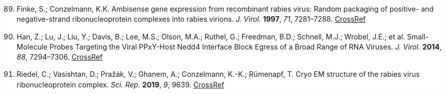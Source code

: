 89. Finke, S.; Conzelmann, K.K. Ambisense gene expression from recombinant rabies virus: Random packaging of positive- and negative-strand ribonucleoprotein complexes into rabies virions. *J. Virol.* **1997**, *71*, 7281–7288. [CrossRef](https://doi.org/10.1128/JVI.71.9.7281-7288.1997)

90. Han, Z.; Lu, J.; Liu, Y.; Davis, B.; Lee, M.S.; Olson, M.A.; Ruthel, G.; Freedman, B.D.; Schnell, M.J.; Wrobel, J.E.; et al. Small-Molecule Probes Targeting the Viral PPxY-Host Nedd4 Interface Block Egress of a Broad Range of RNA Viruses. *J. Virol.* **2014**, *88*, 7294–7306. [CrossRef](https://doi.org/10.1128/JVI.00166-14)

91. Riedel, C.; Vasishtan, D.; Pražák, V.; Ghanem, A.; Conzelmann, K.-K.; Rümenapf, T. Cryo EM structure of the rabies virus ribonucleoprotein complex. *Sci. Rep.* **2019**, *9*, 9639. [CrossRef](https://doi.org/10.1038/s41598-019-46108-z)
